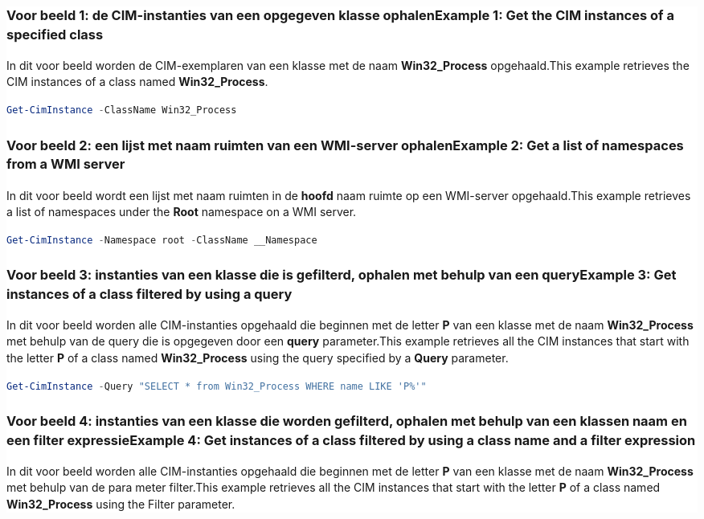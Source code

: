 ### <span data-ttu-id="953ee-126">Voor beeld 1: de CIM-instanties van een opgegeven klasse ophalen</span><span class="sxs-lookup"><span data-stu-id="953ee-126">Example 1: Get the CIM instances of a specified class</span></span>

<span data-ttu-id="953ee-127">In dit voor beeld worden de CIM-exemplaren van een klasse met de naam **Win32_Process** opgehaald.</span><span class="sxs-lookup"><span data-stu-id="953ee-127">This example retrieves the CIM instances of a class named **Win32_Process**.</span></span>

```powershell
Get-CimInstance -ClassName Win32_Process
```

### <span data-ttu-id="953ee-128">Voor beeld 2: een lijst met naam ruimten van een WMI-server ophalen</span><span class="sxs-lookup"><span data-stu-id="953ee-128">Example 2: Get a list of namespaces from a WMI server</span></span>

<span data-ttu-id="953ee-129">In dit voor beeld wordt een lijst met naam ruimten in de **hoofd** naam ruimte op een WMI-server opgehaald.</span><span class="sxs-lookup"><span data-stu-id="953ee-129">This example retrieves a list of namespaces under the **Root** namespace on a WMI server.</span></span>

```powershell
Get-CimInstance -Namespace root -ClassName __Namespace
```

### <span data-ttu-id="953ee-130">Voor beeld 3: instanties van een klasse die is gefilterd, ophalen met behulp van een query</span><span class="sxs-lookup"><span data-stu-id="953ee-130">Example 3: Get instances of a class filtered by using a query</span></span>

<span data-ttu-id="953ee-131">In dit voor beeld worden alle CIM-instanties opgehaald die beginnen met de letter **P** van een klasse met de naam **Win32_Process** met behulp van de query die is opgegeven door een **query** parameter.</span><span class="sxs-lookup"><span data-stu-id="953ee-131">This example retrieves all the CIM instances that start with the letter **P** of a class named **Win32_Process** using the query specified by a **Query** parameter.</span></span>

```powershell
Get-CimInstance -Query "SELECT * from Win32_Process WHERE name LIKE 'P%'"
```

### <span data-ttu-id="953ee-132">Voor beeld 4: instanties van een klasse die worden gefilterd, ophalen met behulp van een klassen naam en een filter expressie</span><span class="sxs-lookup"><span data-stu-id="953ee-132">Example 4: Get instances of a class filtered by using a class name and a filter expression</span></span>

<span data-ttu-id="953ee-133">In dit voor beeld worden alle CIM-instanties opgehaald die beginnen met de letter **P** van een klasse met de naam **Win32_Process** met behulp van de para meter filter.</span><span class="sxs-lookup"><span data-stu-id="953ee-133">This example retrieves all the CIM instances that start with the letter **P** of a class named **Win32_Process** using the Filter parameter.</span></span>
